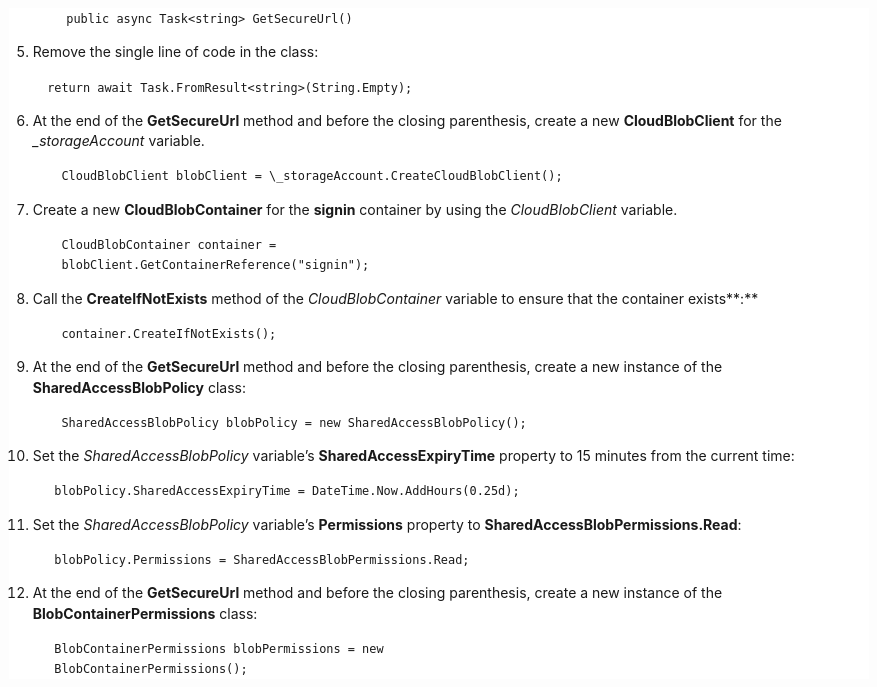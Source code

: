 
            public async Task<string> GetSecureUrl()



5.  Remove the single line of code
    in the class:


          return await Task.FromResult<string>(String.Empty);



6.  At the end of the
    **GetSecureUrl** method and before the closing parenthesis, create a new
    **CloudBlobClient** for the *\_storageAccount* variable.

            CloudBlobClient blobClient = \_storageAccount.CreateCloudBlobClient();


7.  Create a new
    **CloudBlobContainer** for the **signin** container by using the
    *CloudBlobClient* variable.

            CloudBlobContainer container =
            blobClient.GetContainerReference("signin");



8.  Call the **CreateIfNotExists**
    method of the *CloudBlobContainer* variable to ensure that the container
    exists**:**

            container.CreateIfNotExists();



9.  At the end of the
    **GetSecureUrl** method and before the closing parenthesis, create a new
    instance of the **SharedAccessBlobPolicy** class:

            SharedAccessBlobPolicy blobPolicy = new SharedAccessBlobPolicy();



10.  Set the
      *SharedAccessBlobPolicy* variable’s **SharedAccessExpiryTime** property
      to 15 minutes from the current time:

            blobPolicy.SharedAccessExpiryTime = DateTime.Now.AddHours(0.25d);



11.  Set the
    *SharedAccessBlobPolicy* variable’s **Permissions** property to
    **SharedAccessBlobPermissions.Read**:

            blobPolicy.Permissions = SharedAccessBlobPermissions.Read;



12.  At the end of the
     **GetSecureUrl** method and before the closing parenthesis, create a new 
     instance of the **BlobContainerPermissions** class:

            BlobContainerPermissions blobPermissions = new
            BlobContainerPermissions();
